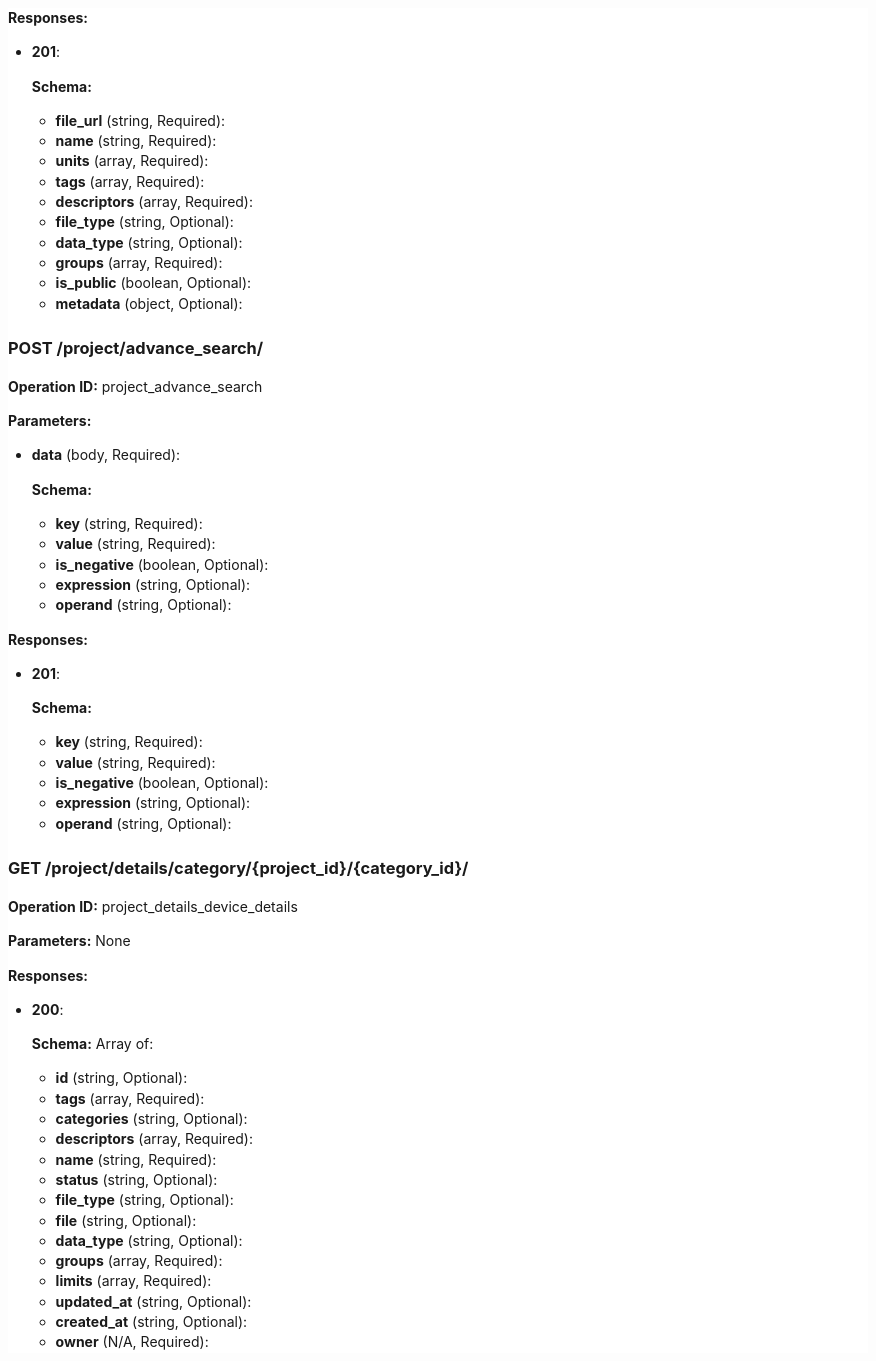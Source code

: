 **Responses:**
- **201**: 

  **Schema:**
  - **file_url** (string, Required): 
  - **name** (string, Required): 
  - **units** (array, Required): 
  - **tags** (array, Required): 
  - **descriptors** (array, Required): 
  - **file_type** (string, Optional): 
  - **data_type** (string, Optional): 
  - **groups** (array, Required): 
  - **is_public** (boolean, Optional): 
  - **metadata** (object, Optional): 

### POST /project/advance_search/

**Operation ID:** project_advance_search

**Parameters:**
- **data** (body, Required): 

  **Schema:**
  - **key** (string, Required): 
  - **value** (string, Required): 
  - **is_negative** (boolean, Optional): 
  - **expression** (string, Optional): 
  - **operand** (string, Optional): 

**Responses:**
- **201**: 

  **Schema:**
  - **key** (string, Required): 
  - **value** (string, Required): 
  - **is_negative** (boolean, Optional): 
  - **expression** (string, Optional): 
  - **operand** (string, Optional): 

### GET /project/details/category/{project_id}/{category_id}/

**Operation ID:** project_details_device_details

**Parameters:**
None

**Responses:**
- **200**: 

  **Schema:**
Array of:
    - **id** (string, Optional): 
    - **tags** (array, Required): 
    - **categories** (string, Optional): 
    - **descriptors** (array, Required): 
    - **name** (string, Required): 
    - **status** (string, Optional): 
    - **file_type** (string, Optional): 
    - **file** (string, Optional): 
    - **data_type** (string, Optional): 
    - **groups** (array, Required): 
    - **limits** (array, Required): 
    - **updated_at** (string, Optional): 
    - **created_at** (string, Optional): 
    - **owner** (N/A, Required): 
